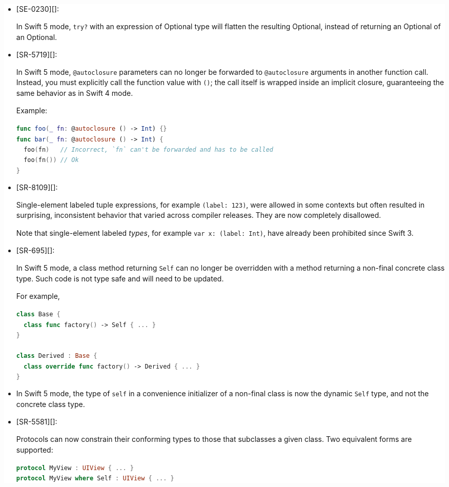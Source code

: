 * [SE-0230][]:

  In Swift 5 mode, `try?` with an expression of Optional type will flatten the
  resulting Optional, instead of returning an Optional of an Optional.

* [SR-5719][]:

  In Swift 5 mode, `@autoclosure` parameters can no longer be forwarded to
  `@autoclosure` arguments in another function call. Instead, you must explicitly
  call the function value with `()`; the call itself is wrapped inside an
  implicit closure, guaranteeing the same behavior as in Swift 4 mode.

  Example:

  ```swift
  func foo(_ fn: @autoclosure () -> Int) {}
  func bar(_ fn: @autoclosure () -> Int) {
    foo(fn)   // Incorrect, `fn` can't be forwarded and has to be called
    foo(fn()) // Ok
  }
  ```

* [SR-8109][]:

  Single-element labeled tuple expressions, for example `(label: 123)`, were
  allowed in some contexts but often resulted in surprising, inconsistent
  behavior that varied across compiler releases. They are now completely
  disallowed.

  Note that single-element labeled _types_, for example `var x: (label: Int)`,
  have already been prohibited since Swift 3.

* [SR-695][]:

  In Swift 5 mode, a class method returning `Self` can no longer be overridden
  with a method returning a non-final concrete class type. Such code is not
  type safe and will need to be updated.

  For example,

  ```swift
  class Base {
    class func factory() -> Self { ... }
  }

  class Derived : Base {
    class override func factory() -> Derived { ... }
  }
  ```

* In Swift 5 mode, the type of `self` in a convenience initializer of a non-final
  class is now the dynamic `Self` type, and not the concrete class type.

* [SR-5581][]:

  Protocols can now constrain their conforming types to those that subclasses a
  given class. Two equivalent forms are supported:

  ```swift
  protocol MyView : UIView { ... }
  protocol MyView where Self : UIView { ... }
  ```
